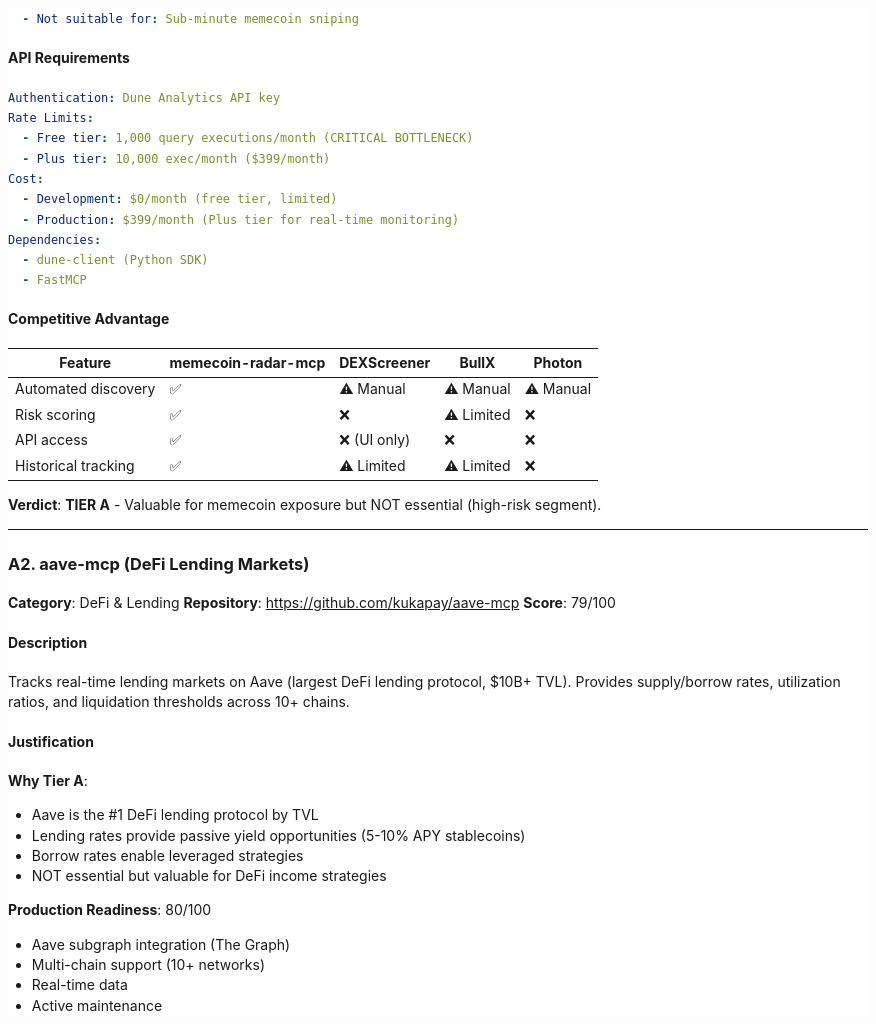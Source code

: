 ```yaml
  - Not suitable for: Sub-minute memecoin sniping
```

#### API Requirements

```yaml
Authentication: Dune Analytics API key
Rate Limits:
  - Free tier: 1,000 query executions/month (CRITICAL BOTTLENECK)
  - Plus tier: 10,000 exec/month ($399/month)
Cost:
  - Development: $0/month (free tier, limited)
  - Production: $399/month (Plus tier for real-time monitoring)
Dependencies:
  - dune-client (Python SDK)
  - FastMCP
```

#### Competitive Advantage

| Feature | memecoin-radar-mcp | DEXScreener | BullX | Photon |
|---------|--------------------|-----------| ------|--------|
| Automated discovery | ✅ | ⚠️ Manual | ⚠️ Manual | ⚠️ Manual |
| Risk scoring | ✅ | ❌ | ⚠️ Limited | ❌ |
| API access | ✅ | ❌ (UI only) | ❌ | ❌ |
| Historical tracking | ✅ | ⚠️ Limited | ⚠️ Limited | ❌ |

**Verdict**: **TIER A** - Valuable for memecoin exposure but NOT essential (high-risk segment).

---

### A2. aave-mcp (DeFi Lending Markets)

**Category**: DeFi & Lending
**Repository**: https://github.com/kukapay/aave-mcp
**Score**: 79/100

#### Description

Tracks real-time lending markets on Aave (largest DeFi lending protocol, $10B+ TVL). Provides supply/borrow rates, utilization ratios, and liquidation thresholds across 10+ chains.

#### Justification

**Why Tier A**:
- Aave is the #1 DeFi lending protocol by TVL
- Lending rates provide passive yield opportunities (5-10% APY stablecoins)
- Borrow rates enable leveraged strategies
- NOT essential but valuable for DeFi income strategies

**Production Readiness**: 80/100
- Aave subgraph integration (The Graph)
- Multi-chain support (10+ networks)
- Real-time data
- Active maintenance
